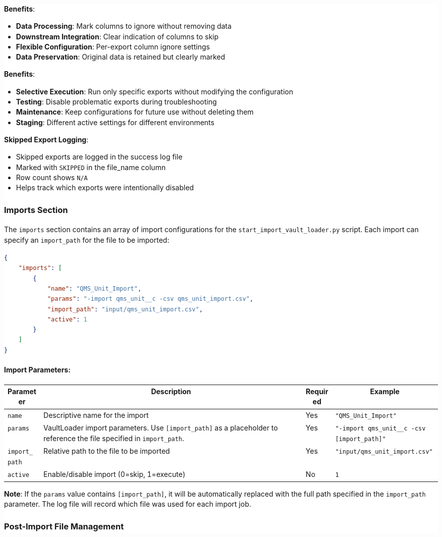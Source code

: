**Benefits**:
- **Data Processing**: Mark columns to ignore without removing data
- **Downstream Integration**: Clear indication of columns to skip
- **Flexible Configuration**: Per-export column ignore settings
- **Data Preservation**: Original data is retained but clearly marked

**Benefits**:
- **Selective Execution**: Run only specific exports without modifying the configuration
- **Testing**: Disable problematic exports during troubleshooting
- **Maintenance**: Keep configurations for future use without deleting them
- **Staging**: Different active settings for different environments

**Skipped Export Logging**:
- Skipped exports are logged in the success log file
- Marked with `SKIPPED` in the file_name column
- Row count shows `N/A`
- Helps track which exports were intentionally disabled

### Imports Section


The `imports` section contains an array of import configurations for the `start_import_vault_loader.py` script. Each import can specify an `import_path` for the file to be imported:

```json
{
    "imports": [
        {
            "name": "QMS_Unit_Import",
            "params": "-import qms_unit__c -csv qms_unit_import.csv",
            "import_path": "input/qms_unit_import.csv",
            "active": 1
        }
    ]
}
```

#### Import Parameters:

| Parameter | Description | Required | Example |
|-----------|-------------|----------|---------|
| `name` | Descriptive name for the import | Yes | `"QMS_Unit_Import"` |
| `params` | VaultLoader import parameters. Use `[import_path]` as a placeholder to reference the file specified in `import_path`. | Yes | `"-import qms_unit__c -csv [import_path]"` |
| `import_path` | Relative path to the file to be imported | Yes | `"input/qms_unit_import.csv"` |
| `active` | Enable/disable import (0=skip, 1=execute) | No | `1` |

**Note**: If the `params` value contains `[import_path]`, it will be automatically replaced with the full path specified in the `import_path` parameter. The log file will record which file was used for each import job.

### Post-Import File Management
